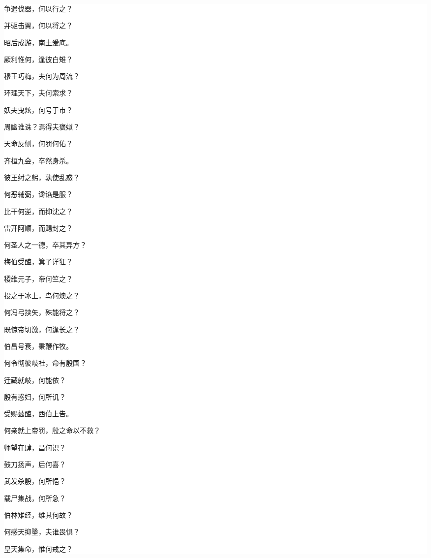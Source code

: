 争遣伐器，何以行之？

并驱击翼，何以将之？

昭后成游，南土爰底。

厥利惟何，逢彼白雉？

穆王巧梅，夫何为周流？

环理天下，夫何索求？

妖夫曳炫，何号于市？

周幽谁诛？焉得夫褒姒？

天命反侧，何罚何佑？

齐桓九会，卒然身杀。

彼王纣之躬，孰使乱惑？

何恶辅弼，谗谄是服？

比干何逆，而抑沈之？

雷开阿顺，而赐封之？

何圣人之一德，卒其异方？

梅伯受醢，箕子详狂？

稷维元子，帝何竺之？

投之于冰上，鸟何燠之？

何冯弓挟矢，殊能将之？

既惊帝切激，何逢长之？

伯昌号衰，秉鞭作牧。

何令彻彼岐社，命有殷国？

迁藏就岐，何能依？

殷有惑妇，何所讥？

受赐兹醢，西伯上告。

何亲就上帝罚，殷之命以不救？

师望在肆，昌何识？

鼓刀扬声，后何喜？

武发杀殷，何所悒？

载尸集战，何所急？

伯林雉经，维其何故？

何感天抑墬，夫谁畏惧？

皇天集命，惟何戒之？
